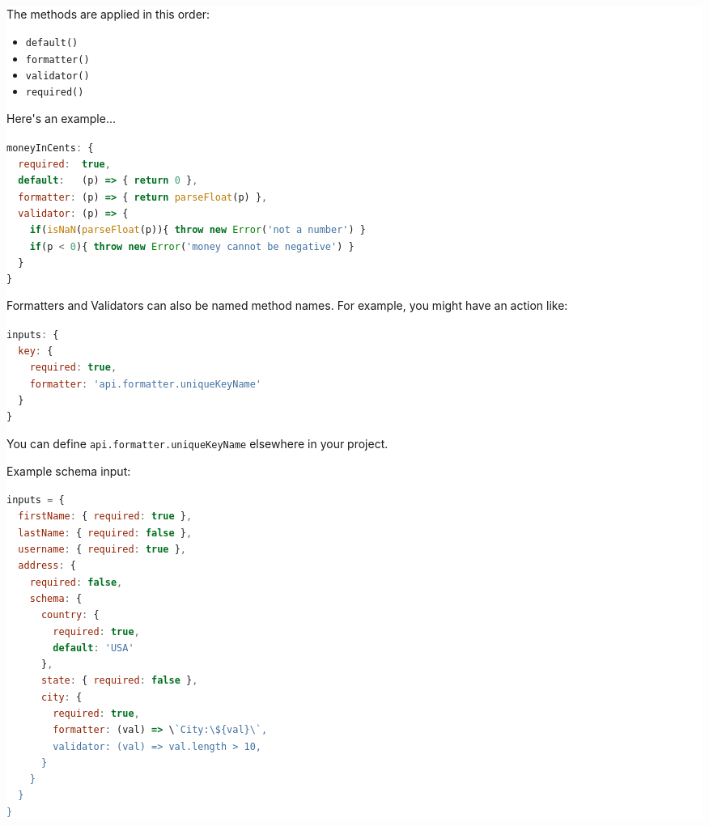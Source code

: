 The methods are applied in this order:</p>

* `default()`
* `formatter()`
* `validator()`
* `required()`

Here's an example...

```js
moneyInCents: {
  required:  true,
  default:   (p) => { return 0 },
  formatter: (p) => { return parseFloat(p) },
  validator: (p) => {
    if(isNaN(parseFloat(p)){ throw new Error('not a number') }
    if(p < 0){ throw new Error('money cannot be negative') }
  }
}
```

Formatters and Validators can also be named method names. For example, you might have an action like:

```js
inputs: {
  key: {
    required: true,
    formatter: 'api.formatter.uniqueKeyName'
  }
}
```

You can define `api.formatter.uniqueKeyName` elsewhere in your project.

Example schema input:

```js
inputs = {
  firstName: { required: true },
  lastName: { required: false },
  username: { required: true },
  address: {
    required: false,
    schema: {
      country: {
        required: true,
        default: 'USA'
      },
      state: { required: false },
      city: {
        required: true,
        formatter: (val) => \`City:\${val}\`,
        validator: (val) => val.length > 10,
      }
    }
  }
}
```
